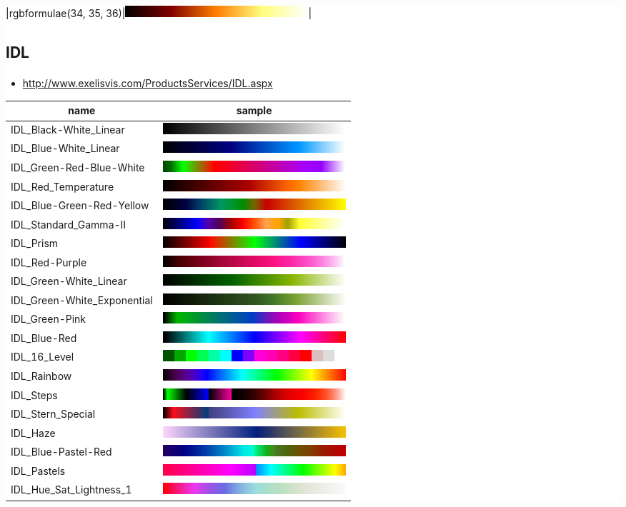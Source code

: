 |rgbformulae(34, 35, 36)|![](sample/gnuplot_34_35_36.png)|

## IDL

* http://www.exelisvis.com/ProductsServices/IDL.aspx

|name                         |sample                                     |
|-----------------------------|-------------------------------------------|
|IDL\_Black-White\_Linear     |![](sample/IDL_Black-White_Linear.png)     | 
|IDL\_Blue-White\_Linear      |![](sample/IDL_Blue-White_Linear.png)      | 
|IDL\_Green\-Red\-Blue\-White |![](sample/IDL_Green-Red-Blue-White.png)   | 
|IDL\_Red\_Temperature        |![](sample/IDL_Red_Temperature.png)        | 
|IDL\_Blue-Green-Red-Yellow   |![](sample/IDL_Blue-Green-Red-Yellow.png)  | 
|IDL\_Standard\_Gamma-II      |![](sample/IDL_Standard_Gamma-II.png)      | 
|IDL\_Prism                   |![](sample/IDL_Prism.png)                  | 
|IDL\_Red-Purple              |![](sample/IDL_Red-Purple.png)             | 
|IDL\_Green-White\_Linear     |![](sample/IDL_Green-White_Linear.png)     | 
|IDL\_Green-White\_Exponential|![](sample/IDL_Green-White_Exponential.png)| 
|IDL\_Green-Pink              |![](sample/IDL_Green-Pink.png)             | 
|IDL\_Blue-Red                |![](sample/IDL_Blue-Red.png)               | 
|IDL\_16\_Level               |![](sample/IDL_16_Level.png)               | 
|IDL\_Rainbow                 |![](sample/IDL_Rainbow.png)                | 
|IDL\_Steps                   |![](sample/IDL_Steps.png)                  | 
|IDL\_Stern\_Special          |![](sample/IDL_Stern_Special.png)          | 
|IDL\_Haze                    |![](sample/IDL_Haze.png)                   | 
|IDL\_Blue\-Pastel\-Red       |![](sample/IDL_Blue-Pastel-Red.png)        | 
|IDL\_Pastels                 |![](sample/IDL_Pastels.png)                | 
|IDL\_Hue\_Sat\_Lightness\_1  |![](sample/IDL_Hue_Sat_Lightness_1.png)    | 